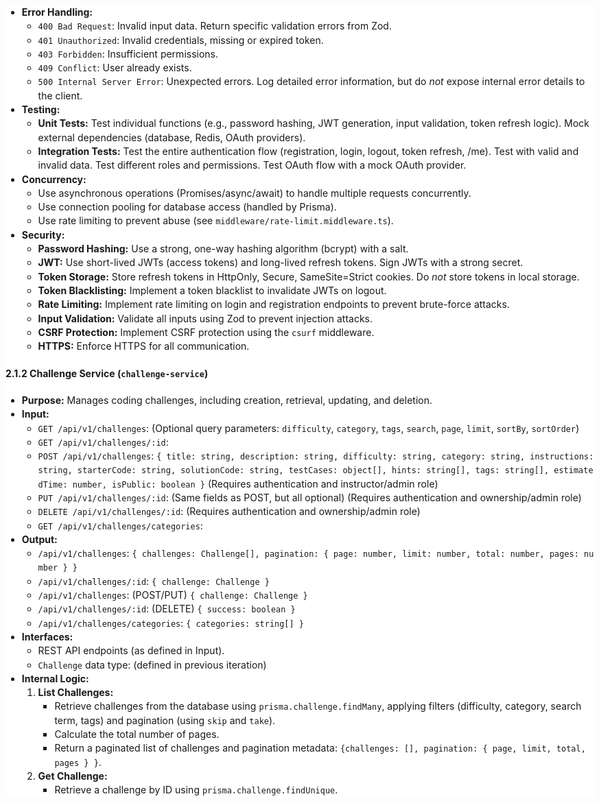 *   **Error Handling:**
    *   `400 Bad Request`: Invalid input data.  Return specific validation errors from Zod.
    *   `401 Unauthorized`: Invalid credentials, missing or expired token.
    *   `403 Forbidden`: Insufficient permissions.
    *   `409 Conflict`: User already exists.
    *   `500 Internal Server Error`: Unexpected errors.  Log detailed error information, but do *not* expose internal error details to the client.
*   **Testing:**
    *   **Unit Tests:** Test individual functions (e.g., password hashing, JWT generation, input validation, token refresh logic).  Mock external dependencies (database, Redis, OAuth providers).
    *   **Integration Tests:** Test the entire authentication flow (registration, login, logout, token refresh, /me). Test with valid and invalid data. Test different roles and permissions.  Test OAuth flow with a mock OAuth provider.
* **Concurrency:**
    *   Use asynchronous operations (Promises/async/await) to handle multiple requests concurrently.
    *   Use connection pooling for database access (handled by Prisma).
    *   Use rate limiting to prevent abuse (see `middleware/rate-limit.middleware.ts`).
* **Security:**
    * **Password Hashing:** Use a strong, one-way hashing algorithm (bcrypt) with a salt.
    * **JWT:** Use short-lived JWTs (access tokens) and long-lived refresh tokens.  Sign JWTs with a strong secret.
    * **Token Storage:** Store refresh tokens in HttpOnly, Secure, SameSite=Strict cookies.  Do *not* store tokens in local storage.
    * **Token Blacklisting:** Implement a token blacklist to invalidate JWTs on logout.
    * **Rate Limiting:** Implement rate limiting on login and registration endpoints to prevent brute-force attacks.
    * **Input Validation:** Validate all inputs using Zod to prevent injection attacks.
    * **CSRF Protection:** Implement CSRF protection using the `csurf` middleware.
    * **HTTPS:** Enforce HTTPS for all communication.

#### 2.1.2 Challenge Service (`challenge-service`)

*   **Purpose:** Manages coding challenges, including creation, retrieval, updating, and deletion.
*   **Input:**
    *   `GET /api/v1/challenges`: (Optional query parameters: `difficulty`, `category`, `tags`, `search`, `page`, `limit`, `sortBy`, `sortOrder`)
    *   `GET /api/v1/challenges/:id`:
    *   `POST /api/v1/challenges`: `{ title: string, description: string, difficulty: string, category: string, instructions: string, starterCode: string, solutionCode: string, testCases: object[], hints: string[], tags: string[], estimatedTime: number, isPublic: boolean }` (Requires authentication and instructor/admin role)
    *   `PUT /api/v1/challenges/:id`:  (Same fields as POST, but all optional) (Requires authentication and ownership/admin role)
    *   `DELETE /api/v1/challenges/:id`: (Requires authentication and ownership/admin role)
    *  `GET /api/v1/challenges/categories`:
*   **Output:**
    *   `/api/v1/challenges`: `{ challenges: Challenge[], pagination: { page: number, limit: number, total: number, pages: number } }`
    *   `/api/v1/challenges/:id`: `{ challenge: Challenge }`
    *   `/api/v1/challenges`: (POST/PUT) `{ challenge: Challenge }`
    *   `/api/v1/challenges/:id`: (DELETE) `{ success: boolean }`
    *    `/api/v1/challenges/categories`: `{ categories: string[] }`
*   **Interfaces:**
    *   REST API endpoints (as defined in Input).
    *   `Challenge` data type: (defined in previous iteration)
*   **Internal Logic:**
    1.  **List Challenges:**
        *   Retrieve challenges from the database using `prisma.challenge.findMany`, applying filters (difficulty, category, search term, tags) and pagination (using `skip` and `take`).
        *   Calculate the total number of pages.
        *   Return a paginated list of challenges and pagination metadata: `{challenges: [], pagination: { page, limit, total, pages } }`.
    2.  **Get Challenge:**
        *   Retrieve a challenge by ID using `prisma.challenge.findUnique`.